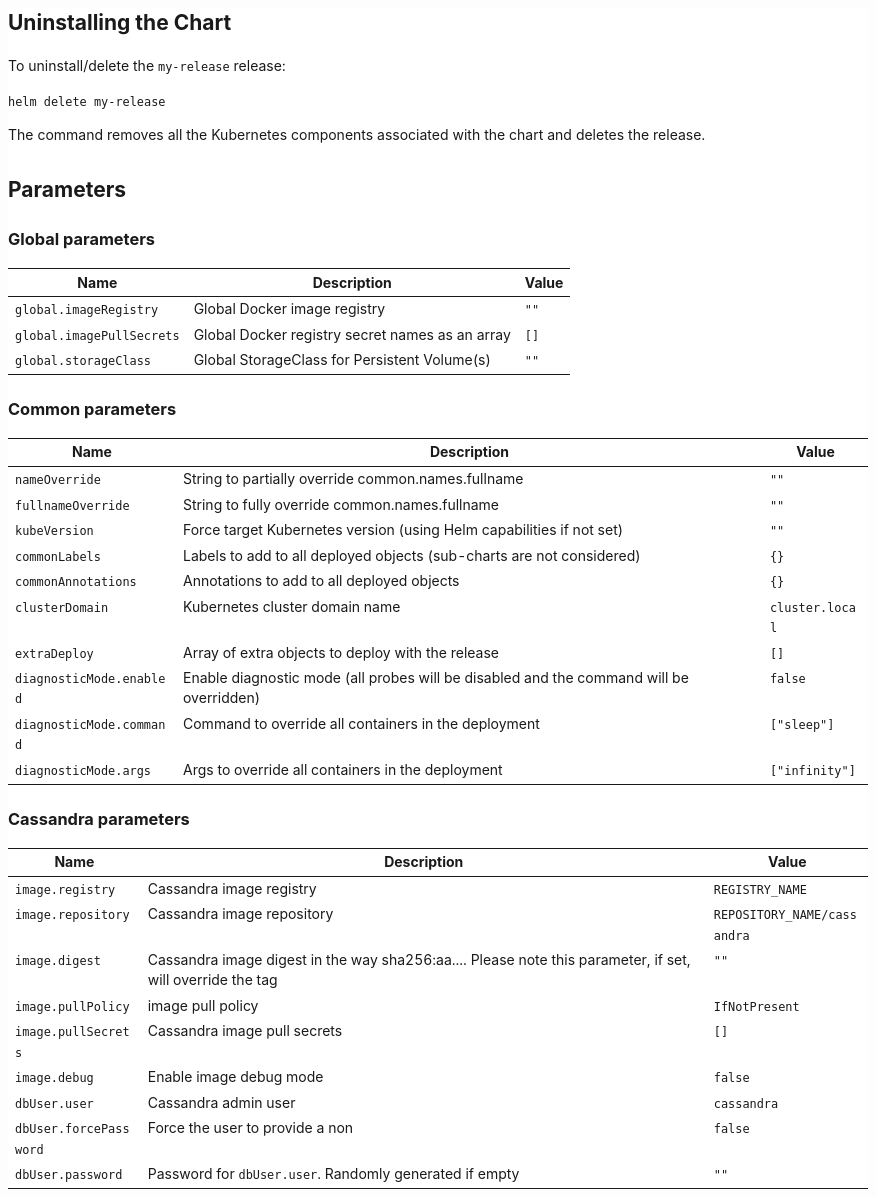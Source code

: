 ## Uninstalling the Chart

To uninstall/delete the `my-release` release:

```console
helm delete my-release
```

The command removes all the Kubernetes components associated with the chart and deletes the release.

## Parameters

### Global parameters

| Name                      | Description                                     | Value |
| ------------------------- | ----------------------------------------------- | ----- |
| `global.imageRegistry`    | Global Docker image registry                    | `""`  |
| `global.imagePullSecrets` | Global Docker registry secret names as an array | `[]`  |
| `global.storageClass`     | Global StorageClass for Persistent Volume(s)    | `""`  |

### Common parameters

| Name                     | Description                                                                             | Value           |
| ------------------------ | --------------------------------------------------------------------------------------- | --------------- |
| `nameOverride`           | String to partially override common.names.fullname                                      | `""`            |
| `fullnameOverride`       | String to fully override common.names.fullname                                          | `""`            |
| `kubeVersion`            | Force target Kubernetes version (using Helm capabilities if not set)                    | `""`            |
| `commonLabels`           | Labels to add to all deployed objects (sub-charts are not considered)                   | `{}`            |
| `commonAnnotations`      | Annotations to add to all deployed objects                                              | `{}`            |
| `clusterDomain`          | Kubernetes cluster domain name                                                          | `cluster.local` |
| `extraDeploy`            | Array of extra objects to deploy with the release                                       | `[]`            |
| `diagnosticMode.enabled` | Enable diagnostic mode (all probes will be disabled and the command will be overridden) | `false`         |
| `diagnosticMode.command` | Command to override all containers in the deployment                                    | `["sleep"]`     |
| `diagnosticMode.args`    | Args to override all containers in the deployment                                       | `["infinity"]`  |

### Cassandra parameters

| Name                          | Description                                                                                                            | Value                       |
| ----------------------------- | ---------------------------------------------------------------------------------------------------------------------- | --------------------------- |
| `image.registry`              | Cassandra image registry                                                                                               | `REGISTRY_NAME`             |
| `image.repository`            | Cassandra image repository                                                                                             | `REPOSITORY_NAME/cassandra` |
| `image.digest`                | Cassandra image digest in the way sha256:aa.... Please note this parameter, if set, will override the tag              | `""`                        |
| `image.pullPolicy`            | image pull policy                                                                                                      | `IfNotPresent`              |
| `image.pullSecrets`           | Cassandra image pull secrets                                                                                           | `[]`                        |
| `image.debug`                 | Enable image debug mode                                                                                                | `false`                     |
| `dbUser.user`                 | Cassandra admin user                                                                                                   | `cassandra`                 |
| `dbUser.forcePassword`        | Force the user to provide a non                                                                                        | `false`                     |
| `dbUser.password`             | Password for `dbUser.user`. Randomly generated if empty                                                                | `""`                        |